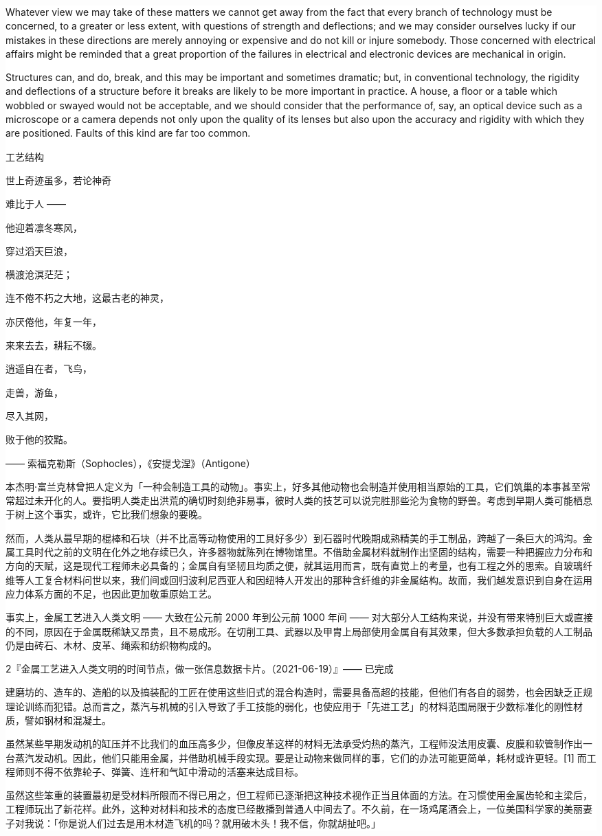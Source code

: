 Whatever view we may take of these matters we cannot get away from the fact that every branch of technology must be concerned, to a greater or less extent, with questions of strength and deflections; and we may consider ourselves lucky if our mistakes in these directions are merely annoying or expensive and do not kill or injure somebody. Those concerned with electrical affairs might be reminded that a great proportion of the failures in electrical and electronic devices are mechanical in origin.

Structures can, and do, break, and this may be important and sometimes dramatic; but, in conventional technology, the rigidity and deflections of a structure before it breaks are likely to be more important in practice. A house, a floor or a table which wobbled or swayed would not be acceptable, and we should consider that the performance of, say, an optical device such as a microscope or a camera depends not only upon the quality of its lenses but also upon the accuracy and rigidity with which they are positioned. Faults of this kind are far too common.

工艺结构

世上奇迹虽多，若论神奇

难比于人 ——

他迎着凛冬寒风，

穿过滔天巨浪，

横渡沧溟茫茫；

连不倦不朽之大地，这最古老的神灵，

亦厌倦他，年复一年，

来来去去，耕耘不辍。

逍遥自在者，飞鸟，

走兽，游鱼，

尽入其网，

败于他的狡黠。

—— 索福克勒斯（Sophocles），《安提戈涅》（Antigone）

本杰明·富兰克林曾把人定义为「一种会制造工具的动物」。事实上，好多其他动物也会制造并使用相当原始的工具，它们筑巢的本事甚至常常超过未开化的人。要指明人类走出洪荒的确切时刻绝非易事，彼时人类的技艺可以说完胜那些沦为食物的野兽。考虑到早期人类可能栖息于树上这个事实，或许，它比我们想象的要晚。

然而，人类从最早期的棍棒和石块（并不比高等动物使用的工具好多少）到石器时代晚期成熟精美的手工制品，跨越了一条巨大的鸿沟。金属工具时代之前的文明在化外之地存续已久，许多器物就陈列在博物馆里。不借助金属材料就制作出坚固的结构，需要一种把握应力分布和方向的天赋，这是现代工程师未必具备的；金属自有坚韧且均质之便，就其运用而言，既有直觉上的考量，也有工程之外的思索。自玻璃纤维等人工复合材料问世以来，我们间或回归波利尼西亚人和因纽特人开发出的那种含纤维的非金属结构。故而，我们越发意识到自身在运用应力体系方面的不足，也因此更加敬重原始工艺。

事实上，金属工艺进入人类文明 —— 大致在公元前 2000 年到公元前 1000 年间 —— 对大部分人工结构来说，并没有带来特别巨大或直接的不同，原因在于金属既稀缺又昂贵，且不易成形。在切削工具、武器以及甲胄上局部使用金属自有其效果，但大多数承担负载的人工制品仍是由砖石、木材、皮革、绳索和纺织物构成的。

2『金属工艺进入人类文明的时间节点，做一张信息数据卡片。（2021-06-19）』—— 已完成

建磨坊的、造车的、造船的以及搞装配的工匠在使用这些旧式的混合构造时，需要具备高超的技能，但他们有各自的弱势，也会因缺乏正规理论训练而犯错。总而言之，蒸汽与机械的引入导致了手工技能的弱化，也使应用于「先进工艺」的材料范围局限于少数标准化的刚性材质，譬如钢材和混凝土。

虽然某些早期发动机的缸压并不比我们的血压高多少，但像皮革这样的材料无法承受灼热的蒸汽，工程师没法用皮囊、皮膜和软管制作出一台蒸汽发动机。因此，他们只能用金属，并借助机械手段实现。要是让动物来做同样的事，它们的办法可能更简单，耗材或许更轻。[1] 而工程师则不得不依靠轮子、弹簧、连杆和气缸中滑动的活塞来达成目标。

虽然这些笨重的装置最初是受材料所限而不得已用之，但工程师已逐渐把这种技术视作正当且体面的方法。在习惯使用金属齿轮和主梁后，工程师玩出了新花样。此外，这种对材料和技术的态度已经散播到普通人中间去了。不久前，在一场鸡尾酒会上，一位美国科学家的美丽妻子对我说：「你是说人们过去是用木材造飞机的吗？就用破木头！我不信，你就胡扯吧。」
